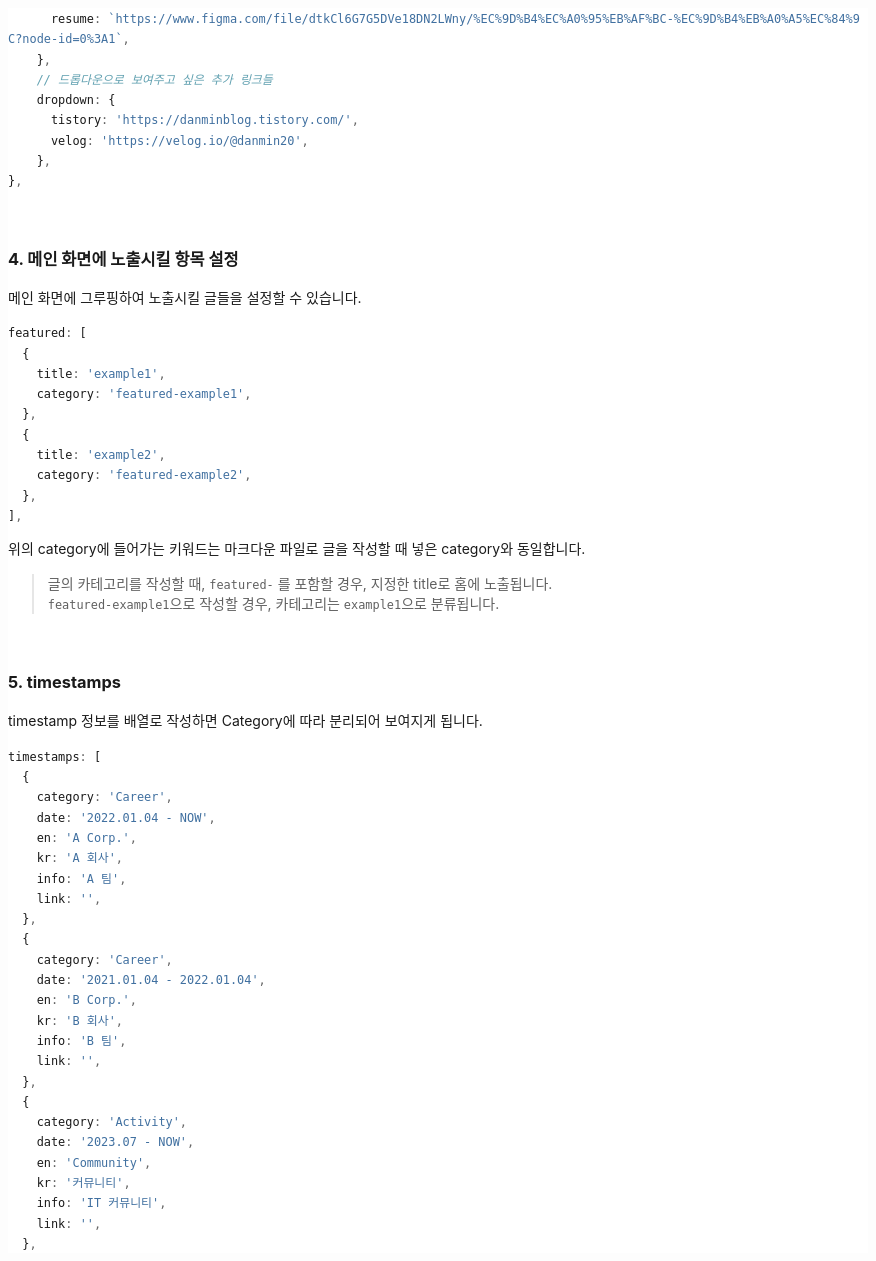 ```ts
      resume: `https://www.figma.com/file/dtkCl6G7G5DVe18DN2LWny/%EC%9D%B4%EC%A0%95%EB%AF%BC-%EC%9D%B4%EB%A0%A5%EC%84%9C?node-id=0%3A1`,
    },
    // 드롭다운으로 보여주고 싶은 추가 링크들
    dropdown: {
      tistory: 'https://danminblog.tistory.com/',
      velog: 'https://velog.io/@danmin20',
    },
},
```

&nbsp;

### 4. 메인 화면에 노출시킬 항목 설정

메인 화면에 그루핑하여 노출시킬 글들을 설정할 수 있습니다.

```ts
featured: [
  {
    title: 'example1',
    category: 'featured-example1',
  },
  {
    title: 'example2',
    category: 'featured-example2',
  },
],
```

위의 category에 들어가는 키워드는 마크다운 파일로 글을 작성할 때 넣은 category와 동일합니다.

> 글의 카테고리를 작성할 때, `featured-` 를 포함할 경우, 지정한 title로 홈에 노출됩니다.  
> `featured-example1`으로 작성할 경우, 카테고리는 `example1`으로 분류됩니다.

&nbsp;

### 5. timestamps

timestamp 정보를 배열로 작성하면 Category에 따라 분리되어 보여지게 됩니다.

```ts
timestamps: [
  {
    category: 'Career',
    date: '2022.01.04 - NOW',
    en: 'A Corp.',
    kr: 'A 회사',
    info: 'A 팀',
    link: '',
  },
  {
    category: 'Career',
    date: '2021.01.04 - 2022.01.04',
    en: 'B Corp.',
    kr: 'B 회사',
    info: 'B 팀',
    link: '',
  },
  {
    category: 'Activity',
    date: '2023.07 - NOW',
    en: 'Community',
    kr: '커뮤니티',
    info: 'IT 커뮤니티',
    link: '',
  },
```